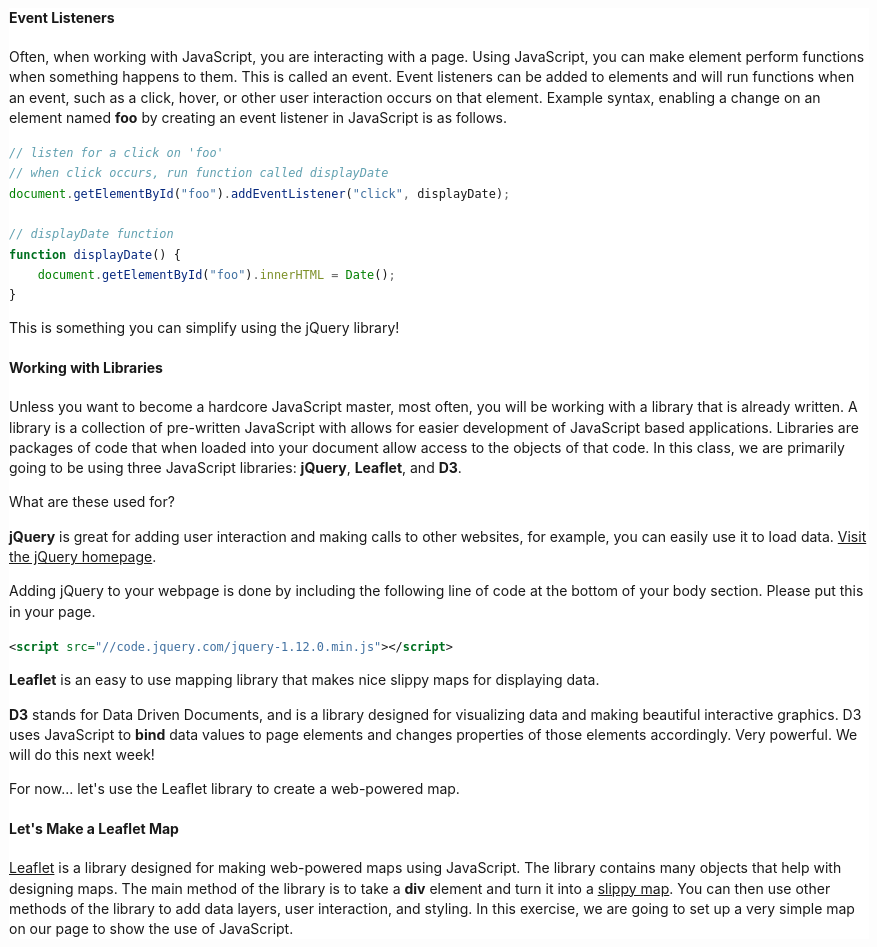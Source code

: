 #### Event Listeners

Often, when working with JavaScript, you are interacting with a page. Using JavaScript, you can make element perform functions when something happens to them. This is called an event. Event listeners can be added to elements and will run functions when an event, such as a click, hover, or other user interaction occurs on that element. Example syntax, enabling a change on an element named <strong>foo</strong> by creating an event listener in JavaScript is as follows.

```js
// listen for a click on 'foo'
// when click occurs, run function called displayDate
document.getElementById("foo").addEventListener("click", displayDate);

// displayDate function
function displayDate() {
    document.getElementById("foo").innerHTML = Date();
}
```

This is something you can simplify using the jQuery library!

#### Working with Libraries

Unless you want to become a hardcore JavaScript master, most often, you will be working with a library that is already written. A library is a collection of pre-written JavaScript with allows for easier development of JavaScript based applications. Libraries are packages of code that when loaded into your document allow access to the objects of that code. In this class, we are primarily going to be using three JavaScript libraries: **jQuery**, **Leaflet**, and **D3**.

What are these used for?

**jQuery** is great for adding user interaction and making calls to other websites, for example, you can easily use it to load data. [Visit the jQuery homepage](http://jquery.com/).

Adding jQuery to your webpage is done by including the following line of code at the bottom of your body section. Please put this in your page.

```xml
<script src="//code.jquery.com/jquery-1.12.0.min.js"></script>
```

**Leaflet** is an easy to use mapping library that makes nice slippy maps for displaying data.

**D3** stands for Data Driven Documents, and is a library designed for visualizing data and making beautiful interactive graphics. D3 uses JavaScript to **bind** data values to page elements and changes properties of those elements accordingly. Very powerful. We will do this next week!

For now... let's use the Leaflet library to create a web-powered map.

#### Let's Make a Leaflet Map

[Leaflet](http://leafletjs.com/) is a library designed for making web-powered maps using JavaScript. The library contains many objects that help with designing maps. The main method of the library is to take a **div** element and turn it into a [slippy map](http://wiki.openstreetmap.org/wiki/Slippy_Map). You can then use other methods of the library to add data layers, user interaction, and styling. In this exercise, we are going to set up a very simple map on our page to show the use of JavaScript.
